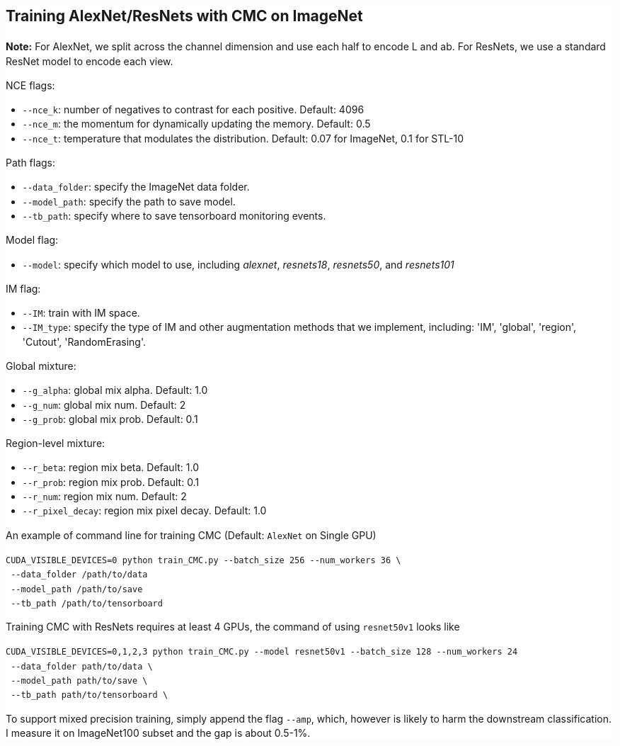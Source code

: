 ## Training AlexNet/ResNets with CMC on ImageNet

**Note:** For AlexNet, we split across the channel dimension and use each half to encode L and ab. For ResNets, we use a standard ResNet model to encode each view.

NCE flags:
- `--nce_k`: number of negatives to contrast for each positive. Default: 4096
- `--nce_m`: the momentum for dynamically updating the memory. Default: 0.5
- `--nce_t`: temperature that modulates the distribution. Default: 0.07 for ImageNet, 0.1 for STL-10

Path flags:
- `--data_folder`: specify the ImageNet data folder.
- `--model_path`: specify the path to save model.
- `--tb_path`: specify where to save tensorboard monitoring events.

Model flag:
- `--model`: specify which model to use, including *alexnet*, *resnets18*, *resnets50*, and *resnets101*

IM flag:
- `--IM`: train with IM space.
- `--IM_type`: specify the type of IM and other augmentation methods that we implement, including: 'IM', 'global', 'region', 'Cutout', 'RandomErasing'.

Global mixture:
- `--g_alpha`: global mix alpha. Default: 1.0
- `--g_num`: global mix num. Default: 2
- `--g_prob`: global mix prob. Default: 0.1

Region-level mixture:
- `--r_beta`: region mix beta. Default: 1.0
- `--r_prob`: region mix prob. Default: 0.1
- `--r_num`: region mix num. Default: 2
- `--r_pixel_decay`: region mix pixel decay. Default: 1.0

An example of command line for training CMC (Default: `AlexNet` on Single GPU)
```
CUDA_VISIBLE_DEVICES=0 python train_CMC.py --batch_size 256 --num_workers 36 \
 --data_folder /path/to/data 
 --model_path /path/to/save 
 --tb_path /path/to/tensorboard
```

Training CMC with ResNets requires at least 4 GPUs, the command of using `resnet50v1` looks like
```
CUDA_VISIBLE_DEVICES=0,1,2,3 python train_CMC.py --model resnet50v1 --batch_size 128 --num_workers 24
 --data_folder path/to/data \
 --model_path path/to/save \
 --tb_path path/to/tensorboard \
```

To support mixed precision training, simply append the flag `--amp`, which, however is likely to harm the downstream classification. I measure it on ImageNet100 subset and the gap is about 0.5-1%.
